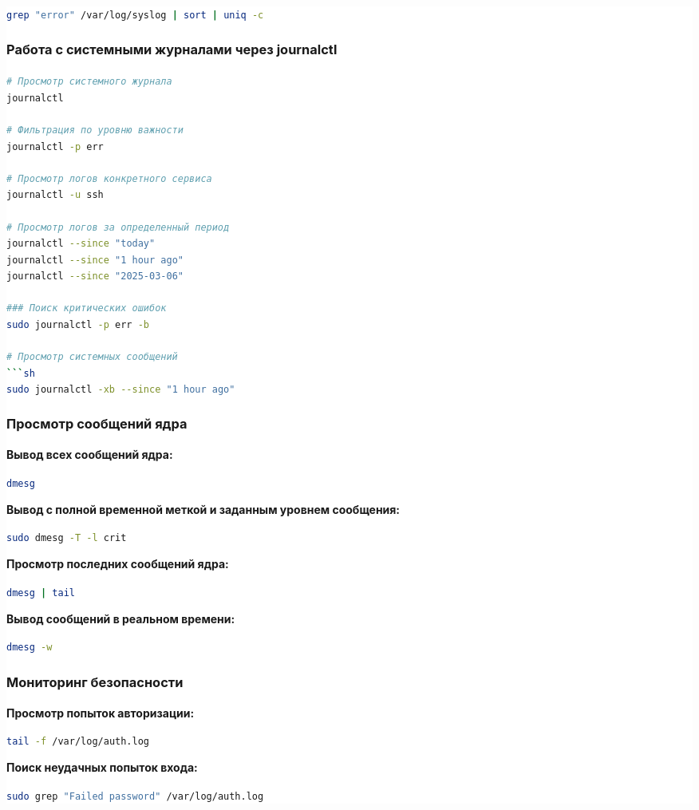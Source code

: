```sh
grep "error" /var/log/syslog | sort | uniq -c
```

### Работа с системными журналами через journalctl

```bash
# Просмотр системного журнала
journalctl

# Фильтрация по уровню важности
journalctl -p err

# Просмотр логов конкретного сервиса
journalctl -u ssh

# Просмотр логов за определенный период
journalctl --since "today"
journalctl --since "1 hour ago"
journalctl --since "2025-03-06"

### Поиск критических ошибок
sudo journalctl -p err -b

# Просмотр системных сообщений
```sh
sudo journalctl -xb --since "1 hour ago"

```

### Просмотр сообщений ядра

**Вывод всех сообщений ядра:**

```sh
dmesg
```

**Вывод с полной временной меткой и заданным уровнем сообщения:**

```sh
sudo dmesg -T -l crit
```

**Просмотр последних сообщений ядра:**

```sh
dmesg | tail
```

**Вывод сообщений в реальном времени:**

```sh
dmesg -w
```

### Мониторинг безопасности

**Просмотр попыток авторизации:**

```sh
tail -f /var/log/auth.log
```

**Поиск неудачных попыток входа:**

```sh
sudo grep "Failed password" /var/log/auth.log
```
